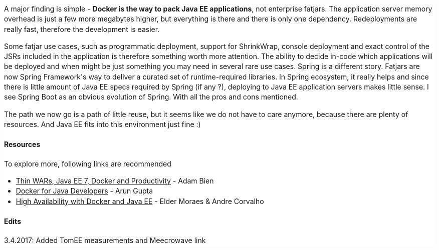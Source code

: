 A major finding is simple - **Docker is the way to pack Java EE applications**, not enterprise fatjars. The application server memory overhead is just a few more megabytes higher, but everything is there and there is only one dependency. Redeployments are really fast, therefore the development is easier. 

Some fatjar use cases, such as programmatic deployment, support for ShrinkWrap, console deployment and exact control of the JSRs included in the application is therefore something worth more attention. The ability to decide in-code which applications will be deployed and when might be just something you may need in several rare use cases. Spring is a different story. Fatjars are now Spring Framework's way to deliver a curated set of runtime-required libraries. In Spring ecosystem, it really helps and since there is little amount of Java EE specs required by Spring (if any ?), deploying to Java EE application servers makes little sense. I see Spring Boot as an obvious evolution of Spring. With all the pros and cons mentioned.

The path we now go is a path of little reuse, but it seems like we do not have to care anymore, because there are plenty of resources. And Java EE fits into this environment just fine :)

#### Resources

To explore more, following links are recommended

- [Thin WARs, Java EE 7, Docker and Productivity](https://youtu.be/5N4EUDhrkec) - Adam Bien
- [Docker for Java Developers](https://www.youtube.com/watch?v=IgJXYU3GOM4) - Arun Gupta
- [High Availability with Docker and Java EE](https://www.youtube.com/watch?v=kG_71pliL3o) - Elder Moraes & Andre Corvalho

#### Edits

3.4.2017: Added TomEE measurements and Meecrowave link
